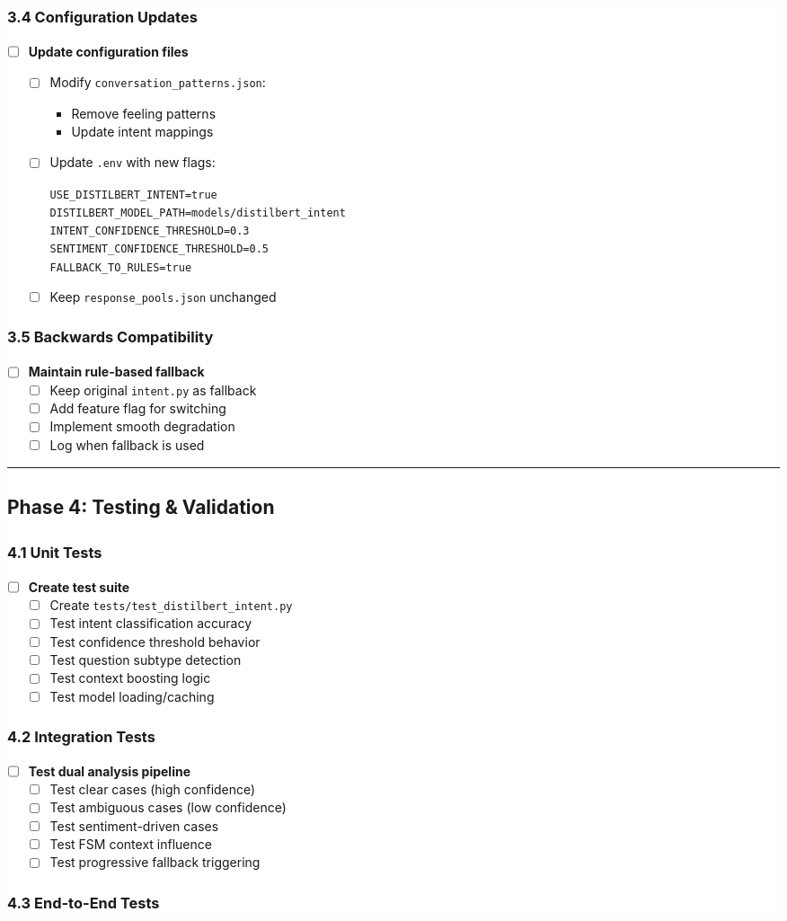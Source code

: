 ### 3.4 Configuration Updates

- [ ] **Update configuration files**
  
  - [ ] Modify `conversation_patterns.json`:
    
    - Remove feeling patterns
    - Update intent mappings
  
  - [ ] Update `.env` with new flags:
    
    ```
    USE_DISTILBERT_INTENT=true
    DISTILBERT_MODEL_PATH=models/distilbert_intent
    INTENT_CONFIDENCE_THRESHOLD=0.3
    SENTIMENT_CONFIDENCE_THRESHOLD=0.5
    FALLBACK_TO_RULES=true
    ```
  
  - [ ] Keep `response_pools.json` unchanged

### 3.5 Backwards Compatibility

- [ ] **Maintain rule-based fallback**
  - [ ] Keep original `intent.py` as fallback
  - [ ] Add feature flag for switching
  - [ ] Implement smooth degradation
  - [ ] Log when fallback is used

---

## Phase 4: Testing & Validation

### 4.1 Unit Tests

- [ ] **Create test suite**
  - [ ] Create `tests/test_distilbert_intent.py`
  - [ ] Test intent classification accuracy
  - [ ] Test confidence threshold behavior
  - [ ] Test question subtype detection
  - [ ] Test context boosting logic
  - [ ] Test model loading/caching

### 4.2 Integration Tests

- [ ] **Test dual analysis pipeline**
  - [ ] Test clear cases (high confidence)
  - [ ] Test ambiguous cases (low confidence)
  - [ ] Test sentiment-driven cases
  - [ ] Test FSM context influence
  - [ ] Test progressive fallback triggering

### 4.3 End-to-End Tests
